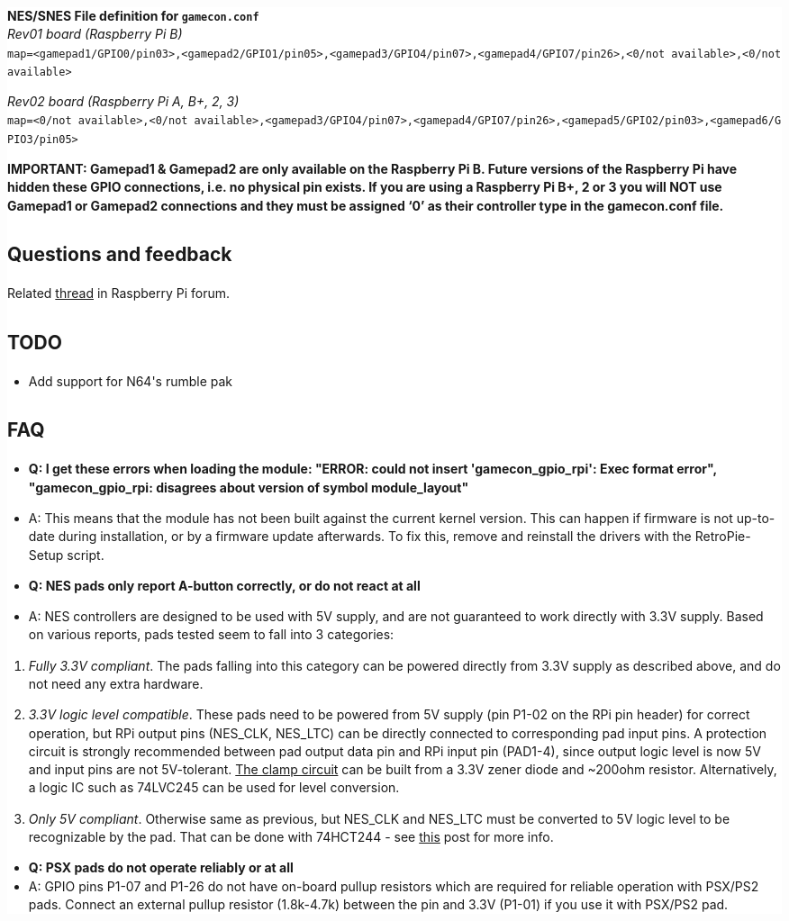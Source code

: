 **NES/SNES File definition for `gamecon.conf`**   
_Rev01 board (Raspberry Pi B)_  
`map=<gamepad1/GPIO0/pin03>,<gamepad2/GPIO1/pin05>,<gamepad3/GPIO4/pin07>,<gamepad4/GPIO7/pin26>,<0/not available>,<0/not available>`

_Rev02 board (Raspberry Pi A, B+, 2, 3)_  
`map=<0/not available>,<0/not available>,<gamepad3/GPIO4/pin07>,<gamepad4/GPIO7/pin26>,<gamepad5/GPIO2/pin03>,<gamepad6/GPIO3/pin05>`

**IMPORTANT: Gamepad1 & Gamepad2 are only available on the Raspberry Pi B.  Future versions of the Raspberry Pi have hidden these GPIO connections, i.e. no physical pin exists.  If you are using a Raspberry Pi B+, 2 or 3 you will NOT use Gamepad1 or Gamepad2 connections and they must be assigned ‘0’ as their controller type in the gamecon.conf file.**




## Questions and feedback

Related [thread](http://www.raspberrypi.org/phpBB3/viewtopic.php?f=78&t=15787) in Raspberry Pi forum.

## TODO

* Add support for N64's rumble pak

## FAQ

* **Q: I get these errors when loading the module: "ERROR: could not insert 'gamecon_gpio_rpi': Exec format error", "gamecon_gpio_rpi: disagrees about version of symbol module_layout"**
* A: This means that the module has not been built against the current kernel version. This can happen if firmware is not up-to-date during installation, or by a firmware update afterwards. To fix this, remove and reinstall the drivers with the RetroPie-Setup script.

* **Q: NES pads only report A-button correctly, or do not react at all**
* A: NES controllers are designed to be used with 5V supply, and are not guaranteed to work directly with 3.3V supply. Based on various reports, pads tested seem to fall into 3 categories:

1. _Fully 3.3V compliant_. The pads falling into this category can be powered directly from 3.3V supply as described above, and do not need any extra hardware.

2. _3.3V logic level compatible_. These pads need to be powered from 5V supply (pin P1-02 on the RPi pin header) for correct operation, but RPi output pins (NES_CLK, NES_LTC) can be directly connected to corresponding pad input pins. A protection circuit is strongly recommended between pad output data pin and RPi input pin (PAD1-4), since output logic level is now 5V and input pins are not 5V-tolerant. [The clamp circuit](http://www.daycounter.com/Circuits/Level-Translators/Level-Translator-Zener-Clamp.gif) can be built from a 3.3V zener diode and ~200ohm resistor. Alternatively, a logic IC such as 74LVC245 can be used for level conversion.

3. _Only 5V compliant_. Otherwise same as previous, but NES_CLK and NES_LTC must be converted to 5V logic level to be recognizable by the pad. That can be done with 74HCT244 - see [this](http://www.raspberrypi.org/forums/viewtopic.php?f=78&t=15787&start=214) post for more info.

* **Q: PSX pads do not operate reliably or at all**
* A: GPIO pins P1-07 and P1-26 do not have on-board pullup resistors which are required for reliable
operation with PSX/PS2 pads. Connect an external pullup resistor (1.8k-4.7k) between the pin
and 3.3V (P1-01) if you use it with PSX/PS2 pad.
